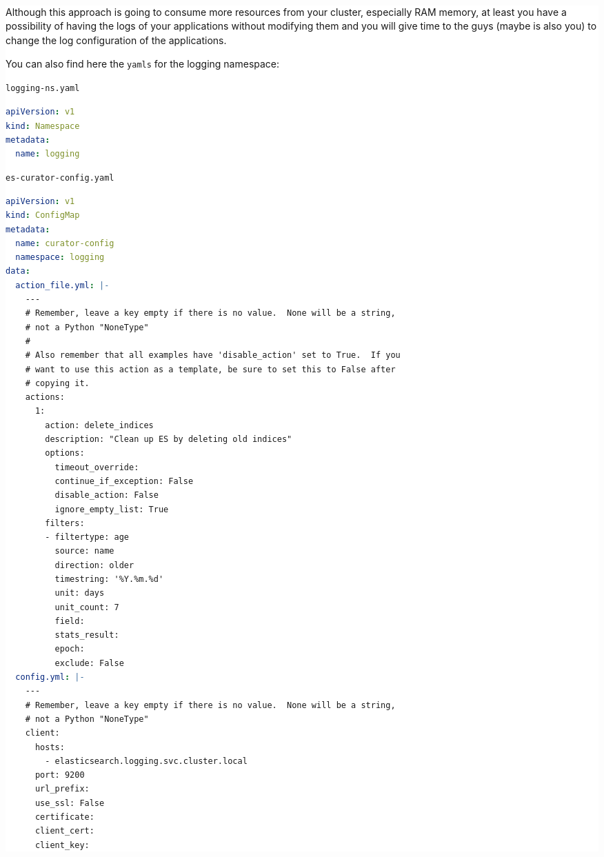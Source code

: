 
Although this approach is going to consume more resources from your cluster, especially RAM memory, at least you have a possibility of having the logs of your applications without modifying them and you will give time to the guys (maybe is also you) to change the log configuration of the applications.


You can also find here the `yamls` for the logging namespace:

`logging-ns.yaml`

```yaml
apiVersion: v1
kind: Namespace
metadata:
  name: logging
```

`es-curator-config.yaml`
```yaml
apiVersion: v1
kind: ConfigMap
metadata:
  name: curator-config
  namespace: logging
data:
  action_file.yml: |-
    ---
    # Remember, leave a key empty if there is no value.  None will be a string,
    # not a Python "NoneType"
    #
    # Also remember that all examples have 'disable_action' set to True.  If you
    # want to use this action as a template, be sure to set this to False after
    # copying it.
    actions:
      1:
        action: delete_indices
        description: "Clean up ES by deleting old indices"
        options:
          timeout_override:
          continue_if_exception: False
          disable_action: False
          ignore_empty_list: True
        filters:
        - filtertype: age
          source: name
          direction: older
          timestring: '%Y.%m.%d'
          unit: days
          unit_count: 7
          field:
          stats_result:
          epoch:
          exclude: False
  config.yml: |-
    ---
    # Remember, leave a key empty if there is no value.  None will be a string,
    # not a Python "NoneType"
    client:
      hosts:
        - elasticsearch.logging.svc.cluster.local
      port: 9200
      url_prefix:
      use_ssl: False
      certificate:
      client_cert:
      client_key:
```